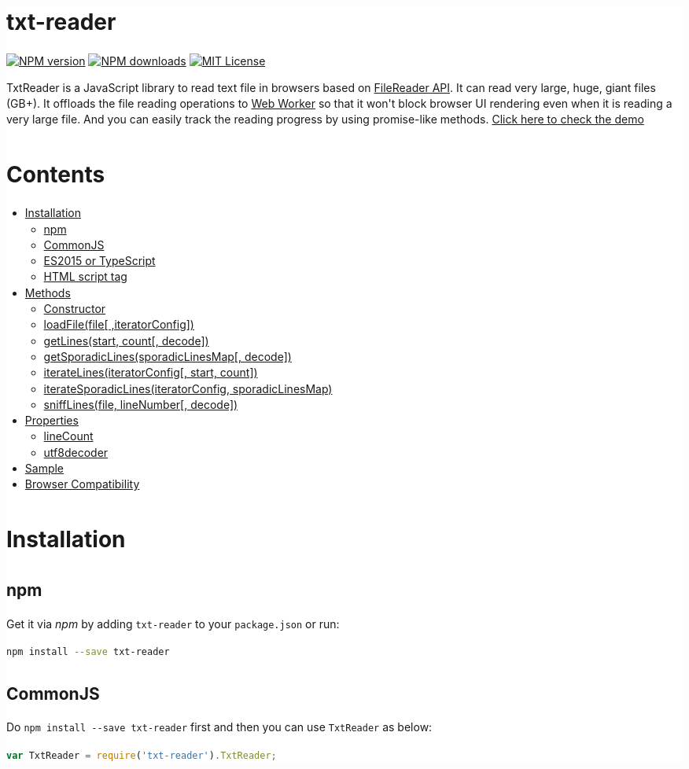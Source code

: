 txt-reader
==========
[![NPM version](https://img.shields.io/npm/v/txt-reader.svg?style=flat)](https://www.npmjs.com/package/txt-reader) [![NPM downloads](http://img.shields.io/npm/dm/txt-reader.svg?style=flat)](https://www.npmjs.com/package/txt-reader) [![MIT License](http://img.shields.io/badge/license-MIT-blue.svg?style=flat)](LICENSE)

TxtReader is a JavaScript library to read text file in browsers based on [FileReader API](https://developer.mozilla.org/en-US/docs/Web/API/FileReader). It can read very large, huge, giant files (GB+). It offloads the file reading operations to [Web Worker](https://developer.mozilla.org/en-US/docs/Web/API/Web_Workers_API) so that it won't block browser UI rendering even when it is reading a very large file. And you can easily track the reading progress by using promise-like methods. [Click here to check the demo](https://js1016.github.io/txt-reader/)
# Contents
* [Installation](#user-content-installation)
    * [npm](#user-content-npm)
    * [CommonJS](#user-content-commonjs)
    * [ES2015 or TypeScript](#user-content-es2015-or-typescript)
    * [HTML script tag](#user-content-html-script-tag)
* [Methods](#user-content-methods)
    * [Constructor](#user-content-instantiate-the-txtreader)
    * [loadFile(file[ ,iteratorConfig])](#user-content-loadfilefile-iteratorconfig)
    * [getLines(start, count[, decode])](#user-content-getlinesstart-count-decode)
    * [getSporadicLines(sporadicLinesMap[, decode])](#user-content-getsporadiclinessporadiclinesmap-decode)
    * [iterateLines(iteratorConfig[, start, count])](#user-content-iteratelinesiteratorconfig-start-count)
    * [iterateSporadicLines(iteratorConfig, sporadicLinesMap)](#user-content-iteratesporadiclinesiteratorconfig-sporadiclinesmap)
    * [sniffLines(file, lineNumber[, decode])](#user-content-snifflinesfile-linenumber-decode)
* [Properties](#user-content-properties)
    * [lineCount](#user-content-linecount)
    * [utf8decoder](#user-content-utf8decoder)
* [Sample](#user-content-sample-1)
* [Browser Compatibility](#user-content-browser-compatibility)

# Installation
## npm
Get it via _npm_ by adding `txt-reader` to your `package.json` or run:
```bash
npm install --save txt-reader
```

## CommonJS
Do `npm install --save txt-reader` first and then you can use `TxtReader` as below:
```javascript
var TxtReader = require('txt-reader').TxtReader;
```
